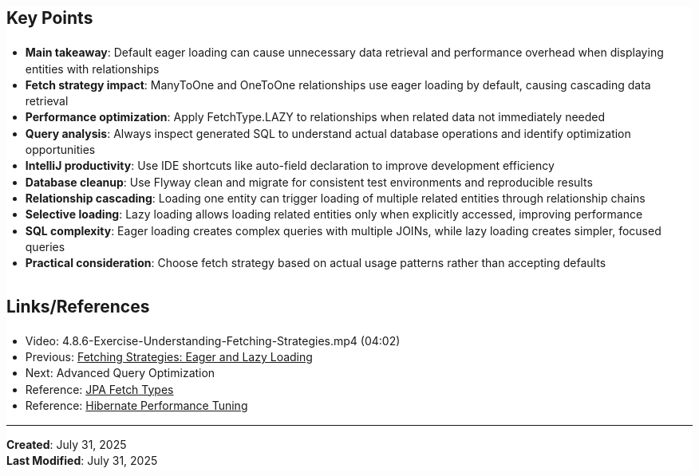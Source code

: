 ## Key Points

- **Main takeaway**: Default eager loading can cause unnecessary data retrieval and performance overhead when displaying entities with relationships
- **Fetch strategy impact**: ManyToOne and OneToOne relationships use eager loading by default, causing cascading data retrieval
- **Performance optimization**: Apply FetchType.LAZY to relationships when related data not immediately needed
- **Query analysis**: Always inspect generated SQL to understand actual database operations and identify optimization opportunities
- **IntelliJ productivity**: Use IDE shortcuts like auto-field declaration to improve development efficiency
- **Database cleanup**: Use Flyway clean and migrate for consistent test environments and reproducible results
- **Relationship cascading**: Loading one entity can trigger loading of multiple related entities through relationship chains
- **Selective loading**: Lazy loading allows loading related entities only when explicitly accessed, improving performance
- **SQL complexity**: Eager loading creates complex queries with multiple JOINs, while lazy loading creates simpler, focused queries
- **Practical consideration**: Choose fetch strategy based on actual usage patterns rather than accepting defaults

## Links/References

- Video: 4.8.6-Exercise-Understanding-Fetching-Strategies.mp4 (04:02)
- Previous: [Fetching Strategies: Eager and Lazy Loading](4.8.5-Fetching-Strategies-Eager-and-Lazy-Loading.md)
- Next: Advanced Query Optimization
- Reference: [JPA Fetch Types](https://docs.oracle.com/javaee/7/api/javax/persistence/FetchType.html)
- Reference: [Hibernate Performance Tuning](https://docs.jboss.org/hibernate/orm/5.6/userguide/html_single/Hibernate_User_Guide.html#fetching)

---

**Created**: July 31, 2025  
**Last Modified**: July 31, 2025
